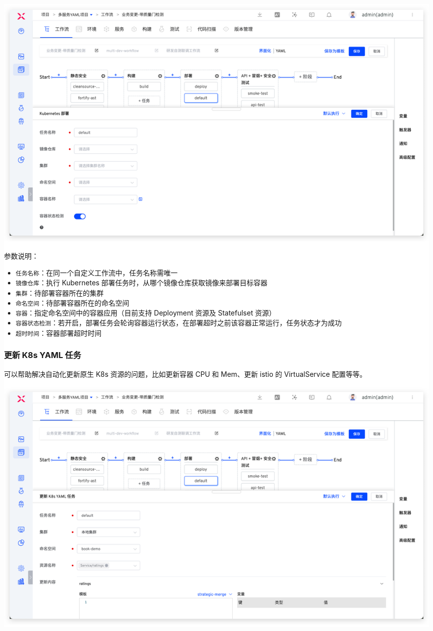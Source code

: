 ![common_workflow_config](../../../../_images/common_workflow_config_8.png)

参数说明：
- `任务名称`：在同一个自定义工作流中，任务名称需唯一
- `镜像仓库`：执行 Kubernetes 部署任务时，从哪个镜像仓库获取镜像来部署目标容器
- `集群`：待部署容器所在的集群
- `命名空间`：待部署容器所在的命名空间
- `容器`：指定命名空间中的容器应用（目前支持 Deployment 资源及 Statefulset 资源）
- `容器状态检测`：若开启，部署任务会轮询容器运行状态，在部署超时之前该容器正常运行，任务状态才为成功
- `超时时间`：容器部署超时时间

### 更新 K8s YAML 任务
可以帮助解决自动化更新原生 K8s 资源的问题，比如更新容器 CPU 和 Mem、更新 istio 的 VirtualService 配置等等。

![common_workflow_config](../../../../_images/release_workflow_patch_yaml_2.png)
